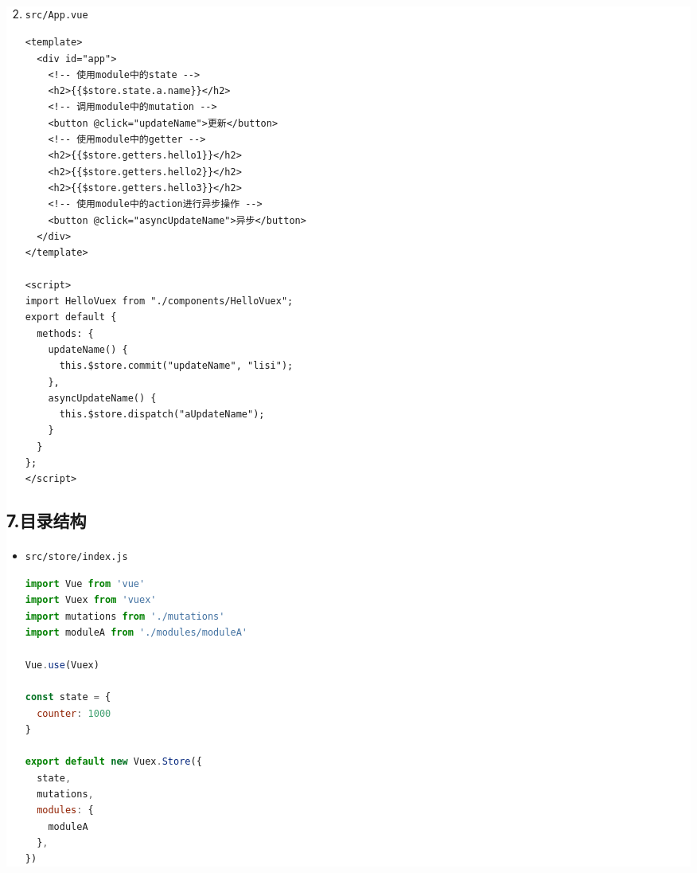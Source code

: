 2. `src/App.vue`

   ```vue
   <template>
     <div id="app">
       <!-- 使用module中的state -->
       <h2>{{$store.state.a.name}}</h2>
       <!-- 调用module中的mutation -->
       <button @click="updateName">更新</button>
       <!-- 使用module中的getter -->
       <h2>{{$store.getters.hello1}}</h2>
       <h2>{{$store.getters.hello2}}</h2>
       <h2>{{$store.getters.hello3}}</h2>
       <!-- 使用module中的action进行异步操作 -->
       <button @click="asyncUpdateName">异步</button>
     </div>
   </template>
   
   <script>
   import HelloVuex from "./components/HelloVuex";
   export default {
     methods: {
       updateName() {
         this.$store.commit("updateName", "lisi");
       },
       asyncUpdateName() {
         this.$store.dispatch("aUpdateName");
       }
     }
   };
   </script>
   ```

## 7.目录结构

- `src/store/index.js`

  ```js
  import Vue from 'vue'
  import Vuex from 'vuex'
  import mutations from './mutations'
  import moduleA from './modules/moduleA'
  
  Vue.use(Vuex)
  
  const state = {
    counter: 1000
  }
  
  export default new Vuex.Store({
    state,
    mutations,
    modules: {
      moduleA
    },
  })
  ```
